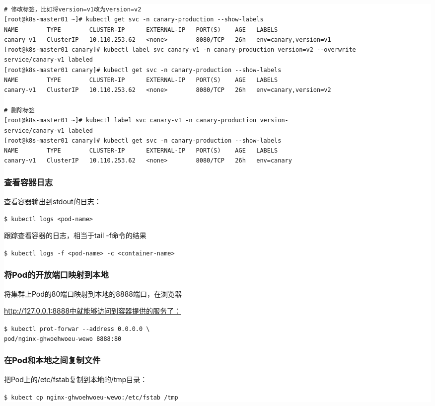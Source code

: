 ```shell
# 修改标签，比如将version=v1改为version=v2
[root@k8s-master01 ~]# kubectl get svc -n canary-production --show-labels
NAME        TYPE        CLUSTER-IP      EXTERNAL-IP   PORT(S)    AGE   LABELS
canary-v1   ClusterIP   10.110.253.62   <none>        8080/TCP   26h   env=canary,version=v1
[root@k8s-master01 canary]# kubectl label svc canary-v1 -n canary-production version=v2 --overwrite
service/canary-v1 labeled
[root@k8s-master01 canary]# kubectl get svc -n canary-production --show-labels
NAME        TYPE        CLUSTER-IP      EXTERNAL-IP   PORT(S)    AGE   LABELS
canary-v1   ClusterIP   10.110.253.62   <none>        8080/TCP   26h   env=canary,version=v2

# 删除标签
[root@k8s-master01 ~]# kubectl label svc canary-v1 -n canary-production version-
service/canary-v1 labeled
[root@k8s-master01 canary]# kubectl get svc -n canary-production --show-labels
NAME        TYPE        CLUSTER-IP      EXTERNAL-IP   PORT(S)    AGE   LABELS
canary-v1   ClusterIP   10.110.253.62   <none>        8080/TCP   26h   env=canary
```







### 查看容器日志

查看容器输出到stdout的日志：

```shell
$ kubectl logs <pod-name>
```

跟踪查看容器的日志，相当于tail -f命令的结果

```shell
$ kubectl logs -f <pod-name> -c <container-name>
```



### 将**Pod**的开放端口映射到本地 

将集群上Pod的80端口映射到本地的8888端口，在浏览器 

http://127.0.0.1:8888中就能够访问到容器提供的服务了：

```shell
$ kubectl prot-forwar --address 0.0.0.0 \
pod/nginx-ghwoehwoeu-wewo 8888:80
```



### 在**Pod**和本地之间复制文件 

把Pod上的/etc/fstab复制到本地的/tmp目录： 

```shell
$ kubect cp nginx-ghwoehwoeu-wewo:/etc/fstab /tmp
```
